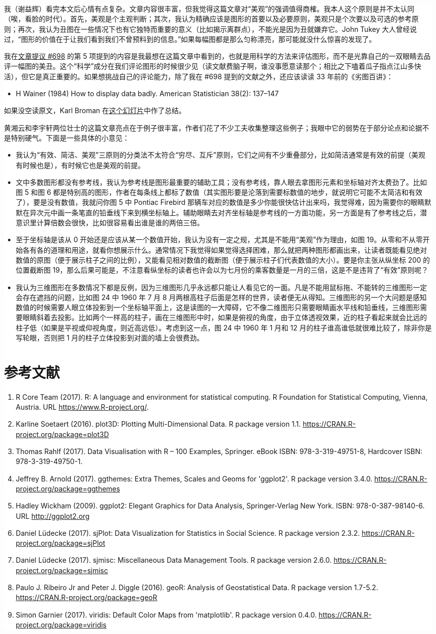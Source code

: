 我（谢益辉）看完本文后心情有点复杂。文章内容很丰富，但我觉得这篇文章对“美观”的强调值得商榷。我本人这个原则是并不太认同（唉，看脸的时代）。首先，美观是个主观判断；其次，我认为精确应该是图形的首要以及必要原则，美观只是个次要以及可选的参考原则；再次，我认为丑图在一些情况下也有它独特而重要的意义（比如揭示离群点），不能光是因为丑就嫌弃它。John Tukey 大人曾经说过，“图形的价值在于让我们看到我们不曾预料到的信息。”如果每幅图都是那么匀称漂亮，那可能就没什么惊喜的发现了。

我在[文章提议 #698](https://github.com/cosname/cosx.org/issues/698) 的第 5 项提到的内容是我最想在这篇文章中看到的，也就是用科学的方法来评估图形，而不是光靠自己的一双眼睛去品评一幅图的美丑。这个“科学”成分在我们评论图形的时候很少见（读文献费脑子啊，谁没事愿意读那个；相比之下嗑着瓜子指点江山多快活），但它是真正重要的。如果想挑战自己的评论能力，除了我在 #698 提到的文献之外，还应该读读 33 年前的《劣图百讲》：

- H Wainer (1984) How to display data badly. American Statistician 38(2): 137–147

如果没空读原文，Karl Broman 在[这个幻灯片](https://www.biostat.wisc.edu/~kbroman/presentations/graphs_cmp2014.pdf)中作了总结。

黄湘云和李宇轩两位壮士的这篇文章亮点在于例子很丰富，作者们花了不少工夫收集整理这些例子；我眼中它的弱势在于部分论点和论据不是特别硬气。下面是一些具体的小意见：

- 我认为“有效、简洁、美观”三原则的分类法不太符合“穷尽、互斥”原则，它们之间有不少重叠部分，比如简洁通常是有效的前提（美观有时候也是），有时候它也是美观的前提。

- 文中多数图形都没有参考线，我认为参考线是图形最重要的辅助工具；没有参考线，靠人眼去拿图形元素和坐标轴对齐太费劲了。比如图 5 和图 6 都是特别高的图形，作者在每条线上都标了数值（其实图形要是沦落到需要标数值的地步，就说明它可能不太简洁和有效了），要是没有数值，我就问你图 5 中 Pontiac Firebird 那辆车对应的数值是多少你能很快估计出来吗，我觉得难，因为需要你的眼睛默默在异次元中画一条笔直的铅垂线下来到横坐标轴上。辅助眼睛去对齐坐标轴是参考线的一方面功能，另一方面是有了参考线之后，潜意识里计算倍数会很快，比如很容易看出谁是谁的两倍三倍。

- 至于坐标轴是该从 0 开始还是应该从某一个数值开始，我认为没有一定之规，尤其是不能用“美观”作为理由，如图 19。从零和不从零开始各有各的道理和用途，就看你想展示什么。通常情况下我觉得如果觉得选择困难，那么就把两种图形都画出来，让读者既能看见绝对数值的原图（便于展示柱子之间的比例），又能看见相对数值的截断图（便于展示柱子们代表数值的大小）。要是你主张从纵坐标 200 的位置截断图 19，那么后果可能是，不注意看纵坐标的读者也许会以为七月份的乘客数量是一月的三倍，这是不是违背了“有效”原则呢？

- 我认为三维图形在多数情况下都是反例，因为三维图形几乎永远都只能让人看见它的一面。凡是不能用鼠标拖、不能转的三维图形一定会存在遮挡的问题，比如图 24 中 1960 年 7 月 8 月两根高柱子后面是怎样的世界，读者便无从得知。三维图形的另一个大问题是感知数值的时候需要人眼立体投影到一个坐标轴平面上，这是读图的一大障碍，它不像二维图形只需要眼睛画水平线和铅垂线，三维图形需要眼睛斜着去投影。比如两个一样高的柱子，画在三维图形中时，如果是俯视的角度，由于立体透视效果，近的柱子看起来就会比远的柱子低（如果是平视或仰视角度，则近高远低）。考虑到这一点，图 24 中 1960 年 1 月和 12 月的柱子谁高谁低就很难比较了，除非你是写轮眼，否则把 1 月的柱子立体投影到对面的墙上会很费劲。

# 参考文献

1. R Core Team (2017). R: A language and environment for statistical computing. R Foundation for Statistical Computing, Vienna, Austria.
  URL https://www.R-project.org/.

2. Karline Soetaert (2016). plot3D: Plotting Multi-Dimensional Data. R package version 1.1. https://CRAN.R-project.org/package=plot3D

3. Thomas Rahlf (2017). Data Visualisation with R – 100 Examples, Springer. eBook ISBN: 978-3-319-49751-8, Hardcover ISBN: 978-3-319-49750-1.

4. Jeffrey B. Arnold (2017). ggthemes: Extra Themes, Scales and Geoms for 'ggplot2'. R package version 3.4.0. https://CRAN.R-project.org/package=ggthemes

5. Hadley Wickham (2009). ggplot2: Elegant Graphics for Data Analysis, Springer-Verlag New York. ISBN: 978-0-387-98140-6. URL http://ggplot2.org

6. Daniel Lüdecke (2017). sjPlot: Data Visualization for Statistics in Social Science. R package version 2.3.2. https://CRAN.R-project.org/package=sjPlot

7. Daniel Lüdecke (2017). sjmisc: Miscellaneous Data Management Tools. R package version 2.6.0. https://CRAN.R-project.org/package=sjmisc 

8. Paulo J. Ribeiro Jr and Peter J. Diggle (2016). geoR: Analysis of Geostatistical Data. R package version 1.7-5.2. https://CRAN.R-project.org/package=geoR

9. Simon Garnier (2017). viridis: Default Color Maps from 'matplotlib'. R package version 0.4.0. https://CRAN.R-project.org/package=viridis
